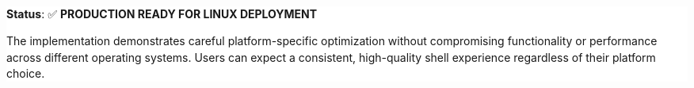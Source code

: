 **Status**: ✅ **PRODUCTION READY FOR LINUX DEPLOYMENT**

The implementation demonstrates careful platform-specific optimization without compromising functionality or performance across different operating systems. Users can expect a consistent, high-quality shell experience regardless of their platform choice.